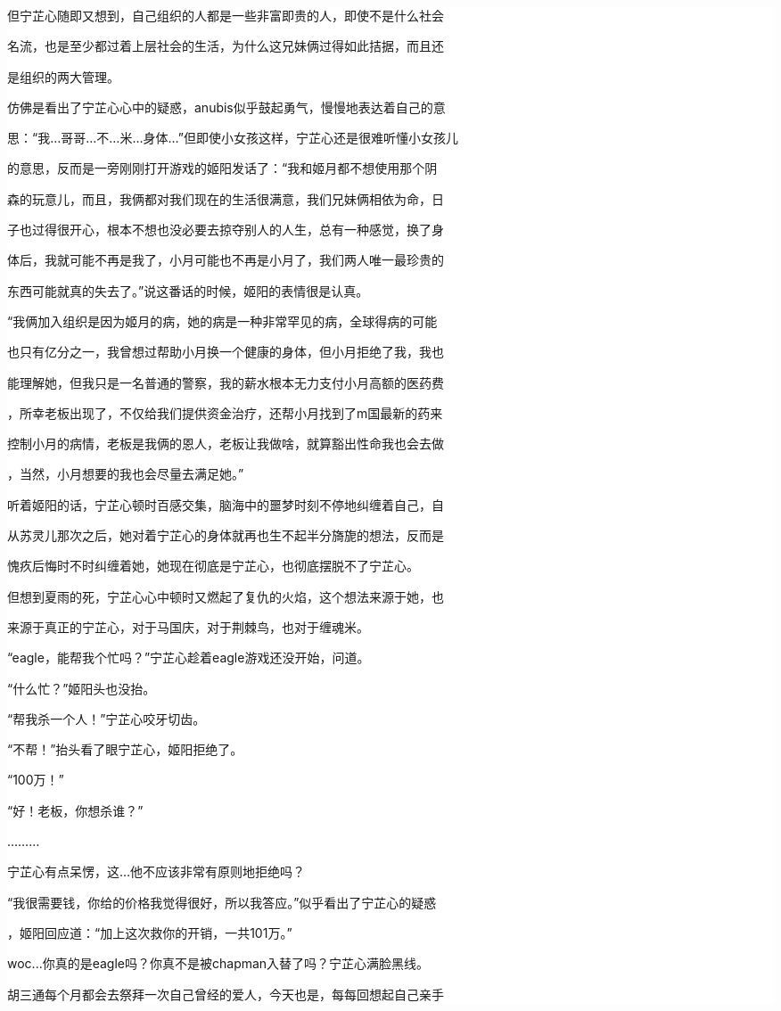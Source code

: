 但宁芷心随即又想到，自己组织的人都是一些非富即贵的人，即使不是什么社会

名流，也是至少都过着上层社会的生活，为什么这兄妹俩过得如此拮据，而且还

是组织的两大管理。

仿佛是看出了宁芷心心中的疑惑，anubis似乎鼓起勇气，慢慢地表达着自己的意

思：“我…哥哥…不…米…身体…”但即使小女孩这样，宁芷心还是很难听懂小女孩儿

的意思，反而是一旁刚刚打开游戏的姬阳发话了：“我和姬月都不想使用那个阴

森的玩意儿，而且，我俩都对我们现在的生活很满意，我们兄妹俩相依为命，日

子也过得很开心，根本不想也没必要去掠夺别人的人生，总有一种感觉，换了身

体后，我就可能不再是我了，小月可能也不再是小月了，我们两人唯一最珍贵的

东西可能就真的失去了。”说这番话的时候，姬阳的表情很是认真。

“我俩加入组织是因为姬月的病，她的病是一种非常罕见的病，全球得病的可能

也只有亿分之一，我曾想过帮助小月换一个健康的身体，但小月拒绝了我，我也

能理解她，但我只是一名普通的警察，我的薪水根本无力支付小月高额的医药费

，所幸老板出现了，不仅给我们提供资金治疗，还帮小月找到了m国最新的药来

控制小月的病情，老板是我俩的恩人，老板让我做啥，就算豁出性命我也会去做

，当然，小月想要的我也会尽量去满足她。”

听着姬阳的话，宁芷心顿时百感交集，脑海中的噩梦时刻不停地纠缠着自己，自

从苏灵儿那次之后，她对着宁芷心的身体就再也生不起半分旖旎的想法，反而是

愧疚后悔时不时纠缠着她，她现在彻底是宁芷心，也彻底摆脱不了宁芷心。

但想到夏雨的死，宁芷心心中顿时又燃起了复仇的火焰，这个想法来源于她，也

来源于真正的宁芷心，对于马国庆，对于荆棘鸟，也对于缠魂米。

“eagle，能帮我个忙吗？”宁芷心趁着eagle游戏还没开始，问道。

“什么忙？”姬阳头也没抬。

“帮我杀一个人！”宁芷心咬牙切齿。

“不帮！”抬头看了眼宁芷心，姬阳拒绝了。

“100万！”

“好！老板，你想杀谁？”

………

宁芷心有点呆愣，这…他不应该非常有原则地拒绝吗？

“我很需要钱，你给的价格我觉得很好，所以我答应。”似乎看出了宁芷心的疑惑

，姬阳回应道：“加上这次救你的开销，一共101万。”

woc...你真的是eagle吗？你真不是被chapman入替了吗？宁芷心满脸黑线。

胡三通每个月都会去祭拜一次自己曾经的爱人，今天也是，每每回想起自己亲手
